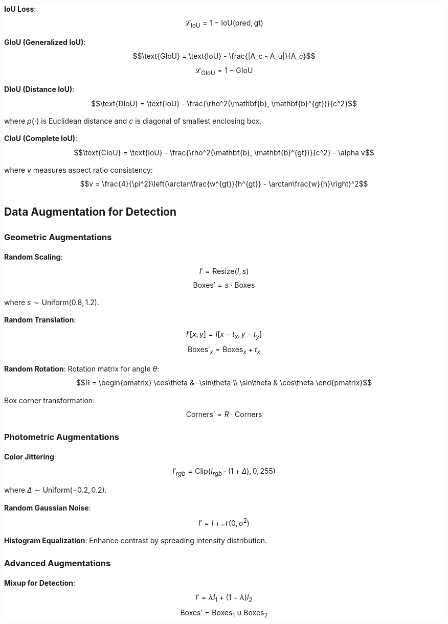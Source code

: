 **IoU Loss**:
$$\mathcal{L}_{\text{IoU}} = 1 - \text{IoU}(\text{pred}, \text{gt})$$

**GIoU (Generalized IoU)**:
$$\text{GIoU} = \text{IoU} - \frac{|A_c - A_u|}{A_c}$$
$$\mathcal{L}_{\text{GIoU}} = 1 - \text{GIoU}$$

**DIoU (Distance IoU)**:
$$\text{DIoU} = \text{IoU} - \frac{\rho^2(\mathbf{b}, \mathbf{b}^{gt})}{c^2}$$

where $\rho(\cdot)$ is Euclidean distance and $c$ is diagonal of smallest enclosing box.

**CIoU (Complete IoU)**:
$$\text{CIoU} = \text{IoU} - \frac{\rho^2(\mathbf{b}, \mathbf{b}^{gt})}{c^2} - \alpha v$$

where $v$ measures aspect ratio consistency:
$$v = \frac{4}{\pi^2}\left(\arctan\frac{w^{gt}}{h^{gt}} - \arctan\frac{w}{h}\right)^2$$

## Data Augmentation for Detection

### Geometric Augmentations

**Random Scaling**:
$$I' = \text{Resize}(I, s)$$
$$\text{Boxes}' = s \cdot \text{Boxes}$$

where $s \sim \text{Uniform}(0.8, 1.2)$.

**Random Translation**:
$$I'[x,y] = I[x-t_x, y-t_y]$$
$$\text{Boxes}'_x = \text{Boxes}_x + t_x$$

**Random Rotation**:
Rotation matrix for angle $\theta$:
$$R = \begin{pmatrix} \cos\theta & -\sin\theta \\ \sin\theta & \cos\theta \end{pmatrix}$$

Box corner transformation:
$$\text{Corners}' = R \cdot \text{Corners}$$

### Photometric Augmentations

**Color Jittering**:
$$I'_{rgb} = \text{Clip}(I_{rgb} \cdot (1 + \Delta), 0, 255)$$

where $\Delta \sim \text{Uniform}(-0.2, 0.2)$.

**Random Gaussian Noise**:
$$I' = I + \mathcal{N}(0, \sigma^2)$$

**Histogram Equalization**:
Enhance contrast by spreading intensity distribution.

### Advanced Augmentations

**Mixup for Detection**:
$$I' = \lambda I_1 + (1-\lambda) I_2$$
$$\text{Boxes}' = \text{Boxes}_1 \cup \text{Boxes}_2$$
